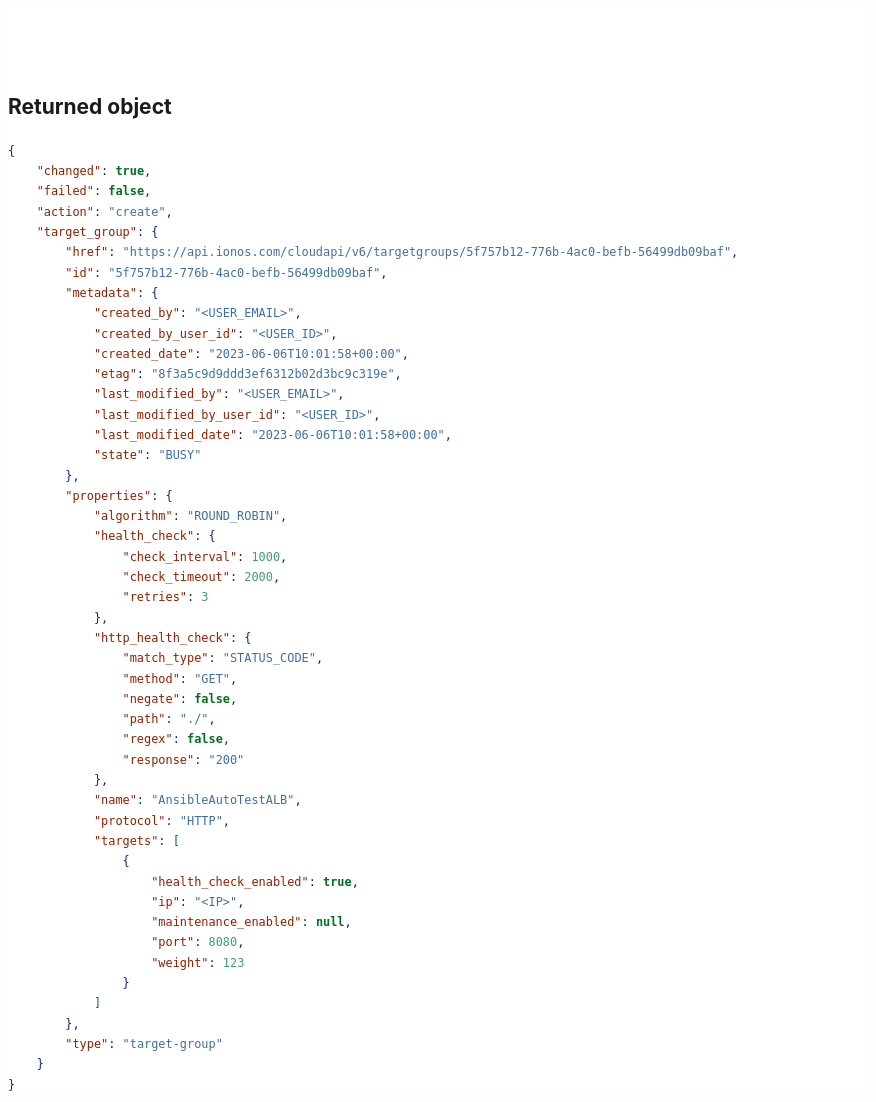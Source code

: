 &nbsp;

&nbsp;
## Returned object
```json
{
    "changed": true,
    "failed": false,
    "action": "create",
    "target_group": {
        "href": "https://api.ionos.com/cloudapi/v6/targetgroups/5f757b12-776b-4ac0-befb-56499db09baf",
        "id": "5f757b12-776b-4ac0-befb-56499db09baf",
        "metadata": {
            "created_by": "<USER_EMAIL>",
            "created_by_user_id": "<USER_ID>",
            "created_date": "2023-06-06T10:01:58+00:00",
            "etag": "8f3a5c9d9ddd3ef6312b02d3bc9c319e",
            "last_modified_by": "<USER_EMAIL>",
            "last_modified_by_user_id": "<USER_ID>",
            "last_modified_date": "2023-06-06T10:01:58+00:00",
            "state": "BUSY"
        },
        "properties": {
            "algorithm": "ROUND_ROBIN",
            "health_check": {
                "check_interval": 1000,
                "check_timeout": 2000,
                "retries": 3
            },
            "http_health_check": {
                "match_type": "STATUS_CODE",
                "method": "GET",
                "negate": false,
                "path": "./",
                "regex": false,
                "response": "200"
            },
            "name": "AnsibleAutoTestALB",
            "protocol": "HTTP",
            "targets": [
                {
                    "health_check_enabled": true,
                    "ip": "<IP>",
                    "maintenance_enabled": null,
                    "port": 8080,
                    "weight": 123
                }
            ]
        },
        "type": "target-group"
    }
}

```
